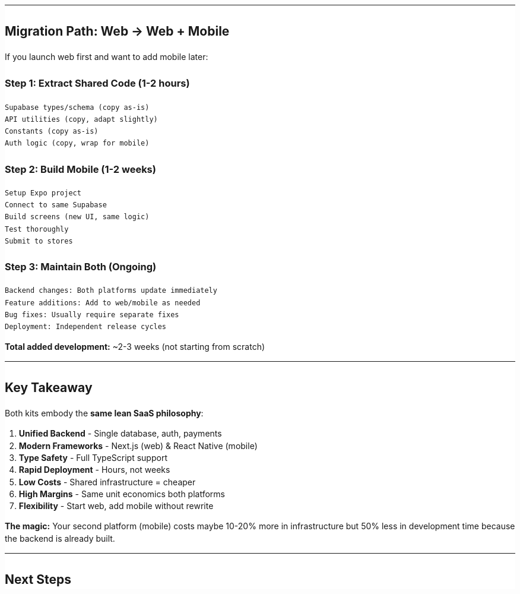 
---

## Migration Path: Web → Web + Mobile

If you launch web first and want to add mobile later:

### Step 1: Extract Shared Code (1-2 hours)
```
Supabase types/schema (copy as-is)
API utilities (copy, adapt slightly)
Constants (copy as-is)
Auth logic (copy, wrap for mobile)
```

### Step 2: Build Mobile (1-2 weeks)
```
Setup Expo project
Connect to same Supabase
Build screens (new UI, same logic)
Test thoroughly
Submit to stores
```

### Step 3: Maintain Both (Ongoing)
```
Backend changes: Both platforms update immediately
Feature additions: Add to web/mobile as needed
Bug fixes: Usually require separate fixes
Deployment: Independent release cycles
```

**Total added development:** ~2-3 weeks (not starting from scratch)

---

## Key Takeaway

Both kits embody the **same lean SaaS philosophy**:

1. **Unified Backend** - Single database, auth, payments
2. **Modern Frameworks** - Next.js (web) & React Native (mobile)
3. **Type Safety** - Full TypeScript support
4. **Rapid Deployment** - Hours, not weeks
5. **Low Costs** - Shared infrastructure = cheaper
6. **High Margins** - Same unit economics both platforms
7. **Flexibility** - Start web, add mobile without rewrite

**The magic:** Your second platform (mobile) costs maybe 10-20% more in infrastructure but 50% less in development time because the backend is already built.

---

## Next Steps
